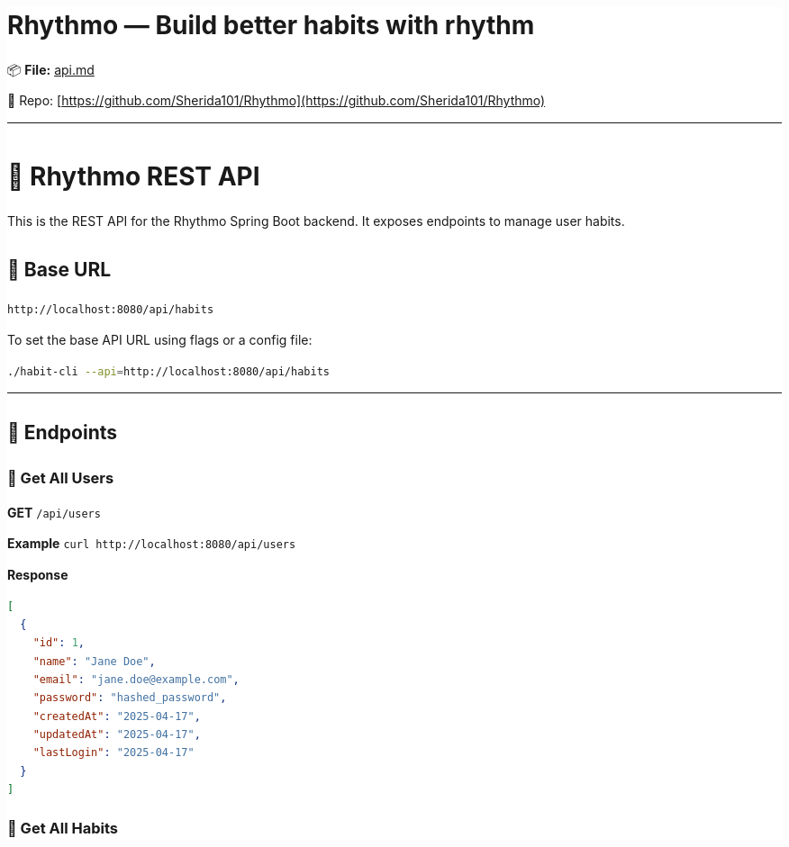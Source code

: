 # Rhythmo — Build better habits with rhythm

📦 **File:** [api.md](https://github.com/Sherida101/Rhythmo/docs/md/api.md)

🔗 Repo: [https://github.com/Sherida101/Rhythmo](https://github.com/Sherida101/Rhythmo)

---

# 📡 Rhythmo REST API

This is the REST API for the Rhythmo Spring Boot backend. It exposes endpoints to manage user habits.

## 🔗 Base URL

```bash
http://localhost:8080/api/habits
```

To set the base API URL using flags or a config file:

```bash
./habit-cli --api=http://localhost:8080/api/habits
```
---

## 📘 Endpoints

### 🧾 Get All Users

**GET** `/api/users`

**Example**
``curl http://localhost:8080/api/users``

**Response**
```json
[
  {
    "id": 1,
    "name": "Jane Doe",
    "email": "jane.doe@example.com",
    "password": "hashed_password",
    "createdAt": "2025-04-17",
    "updatedAt": "2025-04-17",
    "lastLogin": "2025-04-17"
  }
]
```

### 🧾 Get All Habits
